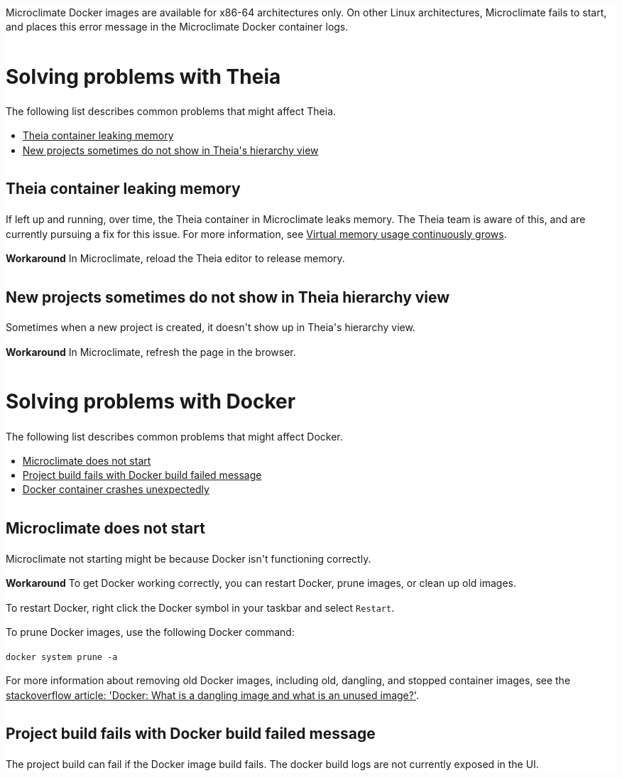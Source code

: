 Microclimate Docker images are available for x86-64 architectures only. On other Linux architectures, Microclimate fails to start, and places this error message in the Microclimate Docker container logs.

# Solving problems with Theia
The following list describes common problems that might affect Theia.

- [Theia container leaking memory](#theia-container-leaking-memory)
- [New projects sometimes do not show in Theia's hierarchy view](#new-projects-sometimes-do-not-show-in-theia-hierarchy-view)

## Theia container leaking memory
If left up and running, over time, the Theia container in Microclimate leaks memory. The Theia team is aware of this, and are currently pursuing a fix for this issue. For more information, see [Virtual memory usage continuously grows](https://github.com/theia-ide/theia/issues/1284).

**Workaround** In Microclimate, reload the Theia editor to release memory.

## New projects sometimes do not show in Theia hierarchy view
Sometimes when a new project is created, it doesn't show up in Theia's hierarchy view.

**Workaround** In Microclimate, refresh the page in the browser.

# Solving problems with Docker
The following list describes common problems that might affect Docker.

- [Microclimate does not start](#microclimate-does-not-start)
- [Project build fails with Docker build failed message](#project-build-fails-with-docker-build-failed-message)
- [Docker container crashes unexpectedly](#docker-container-crashes-unexpectedly)

## Microclimate does not start
Microclimate not starting might be because Docker isn't functioning correctly. 

**Workaround** To get Docker working correctly, you can restart Docker, prune images, or clean up old images.

To restart Docker, right click the Docker symbol in your taskbar and select `Restart`.

To prune Docker images, use the following Docker command:
```
docker system prune -a
```

For more information about removing old Docker images, including old, dangling, and stopped container images, see the [stackoverflow article: 'Docker: What is a dangling image and what is an unused image?'](https://stackoverflow.com/questions/45142528/docker-what-is-a-dangling-image-and-what-is-an-unused-image).

## Project build fails with Docker build failed message
The project build can fail if the Docker image build fails. The docker build logs are not currently exposed in the UI.
